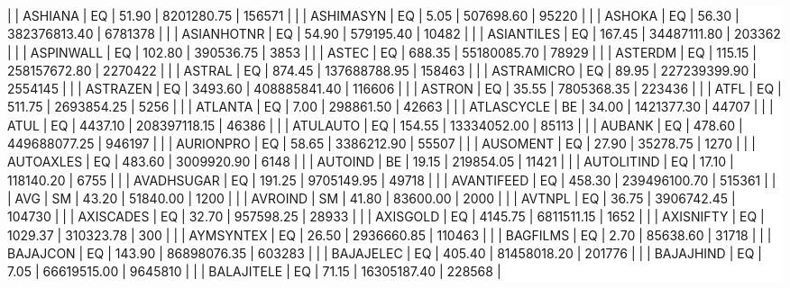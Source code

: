 |  | ASHIANA | EQ | 51.90 | 8201280.75 | 156571 |
|  | ASHIMASYN | EQ | 5.05 | 507698.60 | 95220 |
|  | ASHOKA | EQ | 56.30 | 382376813.40 | 6781378 |
|  | ASIANHOTNR | EQ | 54.90 | 579195.40 | 10482 |
|  | ASIANTILES | EQ | 167.45 | 34487111.80 | 203362 |
|  | ASPINWALL | EQ | 102.80 | 390536.75 | 3853 |
|  | ASTEC | EQ | 688.35 | 55180085.70 | 78929 |
|  | ASTERDM | EQ | 115.15 | 258157672.80 | 2270422 |
|  | ASTRAL | EQ | 874.45 | 137688788.95 | 158463 |
|  | ASTRAMICRO | EQ | 89.95 | 227239399.90 | 2554145 |
|  | ASTRAZEN | EQ | 3493.60 | 408885841.40 | 116606 |
|  | ASTRON | EQ | 35.55 | 7805368.35 | 223436 |
|  | ATFL | EQ | 511.75 | 2693854.25 | 5256 |
|  | ATLANTA | EQ | 7.00 | 298861.50 | 42663 |
|  | ATLASCYCLE | BE | 34.00 | 1421377.30 | 44707 |
|  | ATUL | EQ | 4437.10 | 208397118.15 | 46386 |
|  | ATULAUTO | EQ | 154.55 | 13334052.00 | 85113 |
|  | AUBANK | EQ | 478.60 | 449688077.25 | 946197 |
|  | AURIONPRO | EQ | 58.65 | 3386212.90 | 55507 |
|  | AUSOMENT | EQ | 27.90 | 35278.75 | 1270 |
|  | AUTOAXLES | EQ | 483.60 | 3009920.90 | 6148 |
|  | AUTOIND | BE | 19.15 | 219854.05 | 11421 |
|  | AUTOLITIND | EQ | 17.10 | 118140.20 | 6755 |
|  | AVADHSUGAR | EQ | 191.25 | 9705149.95 | 49718 |
|  | AVANTIFEED | EQ | 458.30 | 239496100.70 | 515361 |
|  | AVG | SM | 43.20 | 51840.00 | 1200 |
|  | AVROIND | SM | 41.80 | 83600.00 | 2000 |
|  | AVTNPL | EQ | 36.75 | 3906742.45 | 104730 |
|  | AXISCADES | EQ | 32.70 | 957598.25 | 28933 |
|  | AXISGOLD | EQ | 4145.75 | 6811511.15 | 1652 |
|  | AXISNIFTY | EQ | 1029.37 | 310323.78 | 300 |
|  | AYMSYNTEX | EQ | 26.50 | 2936660.85 | 110463 |
|  | BAGFILMS | EQ | 2.70 | 85638.60 | 31718 |
|  | BAJAJCON | EQ | 143.90 | 86898076.35 | 603283 |
|  | BAJAJELEC | EQ | 405.40 | 81458018.20 | 201776 |
|  | BAJAJHIND | EQ | 7.05 | 66619515.00 | 9645810 |
|  | BALAJITELE | EQ | 71.15 | 16305187.40 | 228568 |